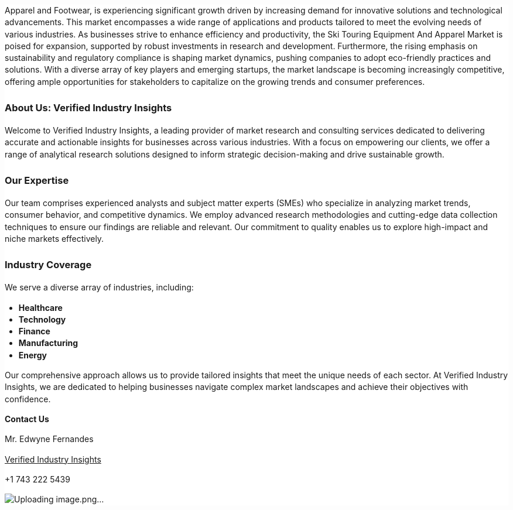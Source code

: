 Apparel and Footwear, is experiencing significant growth driven by increasing demand for innovative solutions and technological advancements. This market encompasses a wide range of applications and products tailored to meet the evolving needs of various industries. As businesses strive to enhance efficiency and productivity, the Ski Touring Equipment And Apparel Market is poised for expansion, supported by robust investments in research and development. Furthermore, the rising emphasis on sustainability and regulatory compliance is shaping market dynamics, pushing companies to adopt eco-friendly practices and solutions. With a diverse array of key players and emerging startups, the market landscape is becoming increasingly competitive, offering ample opportunities for stakeholders to capitalize on the growing trends and consumer preferences.</p><h3>About Us: Verified Industry Insights</h3><p>Welcome to Verified Industry Insights, a leading provider of market research and consulting services dedicated to delivering accurate and actionable insights for businesses across various industries. With a focus on empowering our clients, we offer a range of analytical research solutions designed to inform strategic decision-making and drive sustainable growth.</p><h3>Our Expertise</h3><p>Our team comprises experienced analysts and subject matter experts (SMEs) who specialize in analyzing market trends, consumer behavior, and competitive dynamics. We employ advanced research methodologies and cutting-edge data collection techniques to ensure our findings are reliable and relevant. Our commitment to quality enables us to explore high-impact and niche markets effectively.</p><h3>Industry Coverage</h3><p>We serve a diverse array of industries, including:</p><ul><li><strong>Healthcare</strong></li><li><strong>Technology</strong></li><li><strong>Finance</strong></li><li><strong>Manufacturing</strong></li><li><strong>Energy</strong></li></ul><p>Our comprehensive approach allows us to provide tailored insights that meet the unique needs of each sector. At Verified Industry Insights, we are dedicated to helping businesses navigate complex market landscapes and achieve their objectives with confidence.</p><p><strong>Contact Us</strong></p><p>Mr. Edwyne Fernandes</p><p><a href="https://www.verifiedindustryinsights.com/">Verified Industry Insights</a></p><p>+1 743 222 5439</p>
![Uploading image.png…]()
